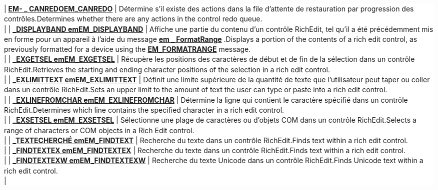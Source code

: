 | [<span data-ttu-id="8a885-145">**EM- \_ CANREDO**</span><span class="sxs-lookup"><span data-stu-id="8a885-145">**EM\_CANREDO**</span></span>](em-canredo.md)                           | <span data-ttu-id="8a885-146">Détermine s’il existe des actions dans la file d’attente de restauration par progression des contrôles.</span><span class="sxs-lookup"><span data-stu-id="8a885-146">Determines whether there are any actions in the control redo queue.</span></span> <br/>                                                                                                                                                                                  |
| [<span data-ttu-id="8a885-147">**\_DISPLAYBAND em**</span><span class="sxs-lookup"><span data-stu-id="8a885-147">**EM\_DISPLAYBAND**</span></span>](em-displayband.md)                   | <span data-ttu-id="8a885-148">Affiche une partie du contenu d’un contrôle RichEdit, tel qu’il a été précédemment mis en forme pour un appareil à l’aide du message [**em \_ FormatRange**](em-formatrange.md) .</span><span class="sxs-lookup"><span data-stu-id="8a885-148">Displays a portion of the contents of a rich edit control, as previously formatted for a device using the [**EM\_FORMATRANGE**](em-formatrange.md) message.</span></span><br/>                                                                                          |
| [<span data-ttu-id="8a885-149">**\_EXGETSEL em**</span><span class="sxs-lookup"><span data-stu-id="8a885-149">**EM\_EXGETSEL**</span></span>](em-exgetsel.md)                         | <span data-ttu-id="8a885-150">Récupère les positions des caractères de début et de fin de la sélection dans un contrôle RichEdit.</span><span class="sxs-lookup"><span data-stu-id="8a885-150">Retrieves the starting and ending character positions of the selection in a rich edit control.</span></span><br/>                                                                                                                                                        |
| [<span data-ttu-id="8a885-151">**\_EXLIMITTEXT em**</span><span class="sxs-lookup"><span data-stu-id="8a885-151">**EM\_EXLIMITTEXT**</span></span>](em-exlimittext.md)                   | <span data-ttu-id="8a885-152">Définit une limite supérieure de la quantité de texte que l’utilisateur peut taper ou coller dans un contrôle RichEdit.</span><span class="sxs-lookup"><span data-stu-id="8a885-152">Sets an upper limit to the amount of text the user can type or paste into a rich edit control.</span></span><br/>                                                                                                                                                        |
| [<span data-ttu-id="8a885-153">**\_EXLINEFROMCHAR em**</span><span class="sxs-lookup"><span data-stu-id="8a885-153">**EM\_EXLINEFROMCHAR**</span></span>](em-exlinefromchar.md)             | <span data-ttu-id="8a885-154">Détermine la ligne qui contient le caractère spécifié dans un contrôle RichEdit.</span><span class="sxs-lookup"><span data-stu-id="8a885-154">Determines which line contains the specified character in a rich edit control.</span></span><br/>                                                                                                                                                                        |
| [<span data-ttu-id="8a885-155">**\_EXSETSEL em**</span><span class="sxs-lookup"><span data-stu-id="8a885-155">**EM\_EXSETSEL**</span></span>](em-exsetsel.md)                         | <span data-ttu-id="8a885-156">Sélectionne une plage de caractères ou d’objets COM dans un contrôle RichEdit.</span><span class="sxs-lookup"><span data-stu-id="8a885-156">Selects a range of characters or COM objects in a Rich Edit control.</span></span><br/>                                                                                                                                                                                  |
| [<span data-ttu-id="8a885-157">**\_TEXTECHERCHÉ em**</span><span class="sxs-lookup"><span data-stu-id="8a885-157">**EM\_FINDTEXT**</span></span>](em-findtext.md)                         | <span data-ttu-id="8a885-158">Recherche du texte dans un contrôle RichEdit.</span><span class="sxs-lookup"><span data-stu-id="8a885-158">Finds text within a rich edit control.</span></span><br/>                                                                                                                                                                                                                |
| [<span data-ttu-id="8a885-159">**\_FINDTEXTEX em**</span><span class="sxs-lookup"><span data-stu-id="8a885-159">**EM\_FINDTEXTEX**</span></span>](em-findtextex.md)                     | <span data-ttu-id="8a885-160">Recherche du texte dans un contrôle RichEdit.</span><span class="sxs-lookup"><span data-stu-id="8a885-160">Finds text within a rich edit control.</span></span><br/>                                                                                                                                                                                                                |
| [<span data-ttu-id="8a885-161">**\_FINDTEXTEXW em**</span><span class="sxs-lookup"><span data-stu-id="8a885-161">**EM\_FINDTEXTEXW**</span></span>](em-findtextexw.md)                   | <span data-ttu-id="8a885-162">Recherche du texte Unicode dans un contrôle RichEdit.</span><span class="sxs-lookup"><span data-stu-id="8a885-162">Finds Unicode text within a rich edit control.</span></span><br/>                                                                                                                                                                                                        |